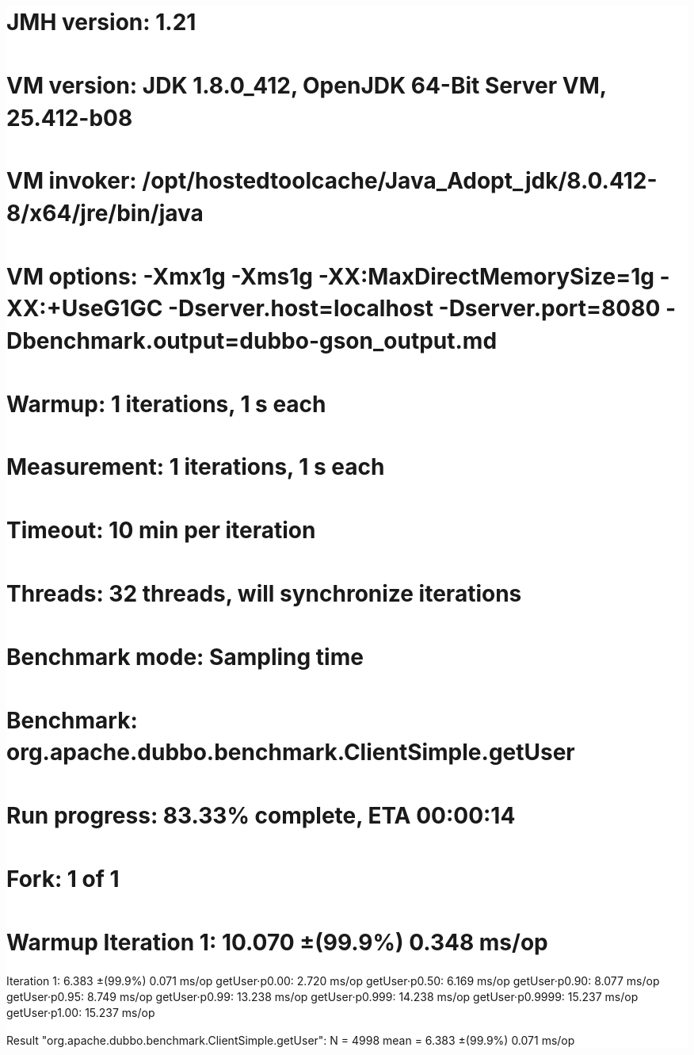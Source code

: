 # JMH version: 1.21
# VM version: JDK 1.8.0_412, OpenJDK 64-Bit Server VM, 25.412-b08
# VM invoker: /opt/hostedtoolcache/Java_Adopt_jdk/8.0.412-8/x64/jre/bin/java
# VM options: -Xmx1g -Xms1g -XX:MaxDirectMemorySize=1g -XX:+UseG1GC -Dserver.host=localhost -Dserver.port=8080 -Dbenchmark.output=dubbo-gson_output.md
# Warmup: 1 iterations, 1 s each
# Measurement: 1 iterations, 1 s each
# Timeout: 10 min per iteration
# Threads: 32 threads, will synchronize iterations
# Benchmark mode: Sampling time
# Benchmark: org.apache.dubbo.benchmark.ClientSimple.getUser

# Run progress: 83.33% complete, ETA 00:00:14
# Fork: 1 of 1
# Warmup Iteration   1: 10.070 ±(99.9%) 0.348 ms/op
Iteration   1: 6.383 ±(99.9%) 0.071 ms/op
                 getUser·p0.00:   2.720 ms/op
                 getUser·p0.50:   6.169 ms/op
                 getUser·p0.90:   8.077 ms/op
                 getUser·p0.95:   8.749 ms/op
                 getUser·p0.99:   13.238 ms/op
                 getUser·p0.999:  14.238 ms/op
                 getUser·p0.9999: 15.237 ms/op
                 getUser·p1.00:   15.237 ms/op



Result "org.apache.dubbo.benchmark.ClientSimple.getUser":
  N = 4998
  mean =      6.383 ±(99.9%) 0.071 ms/op
